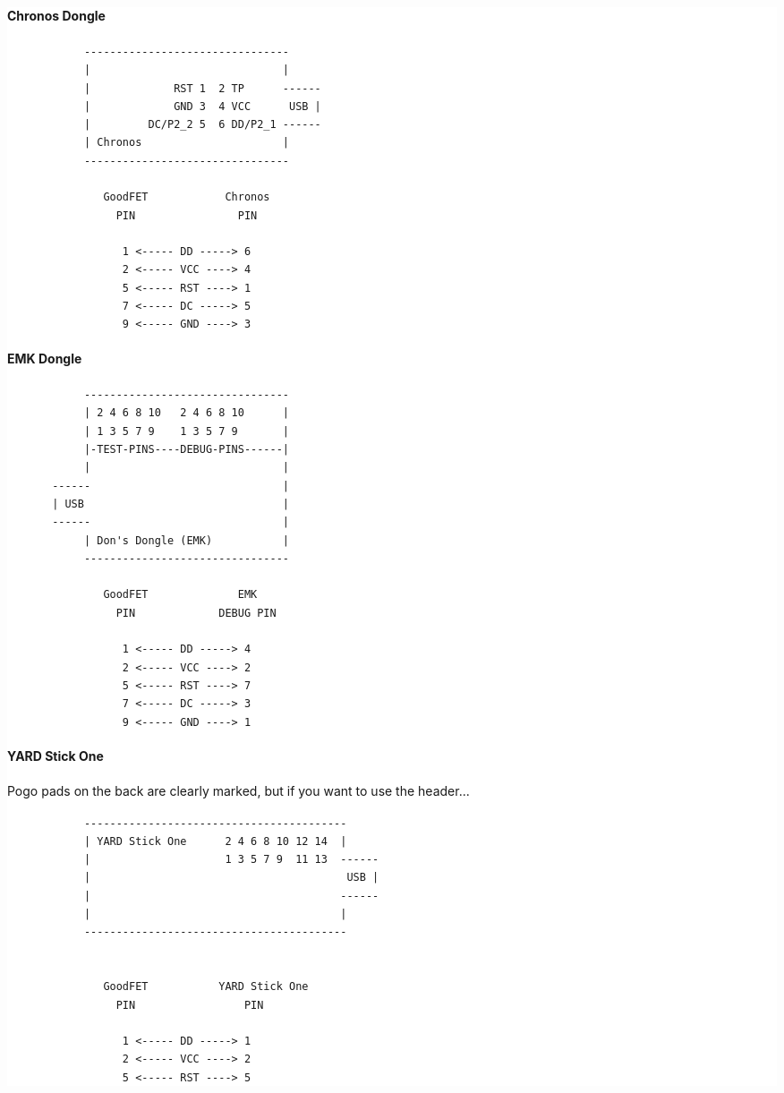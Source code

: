 
#### Chronos Dongle

```
            --------------------------------
            |                              |
            |             RST 1  2 TP      ------
            |             GND 3  4 VCC      USB |
            |         DC/P2_2 5  6 DD/P2_1 ------
            | Chronos                      |
            --------------------------------

               GoodFET            Chronos
                 PIN                PIN

                  1 <----- DD -----> 6
                  2 <----- VCC ----> 4
                  5 <----- RST ----> 1
                  7 <----- DC -----> 5
                  9 <----- GND ----> 3
```

#### EMK Dongle

```
            --------------------------------
            | 2 4 6 8 10   2 4 6 8 10      |
            | 1 3 5 7 9    1 3 5 7 9       |
            |-TEST-PINS----DEBUG-PINS------|
            |                              |
       ------                              |
       | USB                               |
       ------                              |
            | Don's Dongle (EMK)           |
            --------------------------------

               GoodFET              EMK  
                 PIN             DEBUG PIN

                  1 <----- DD -----> 4
                  2 <----- VCC ----> 2
                  5 <----- RST ----> 7
                  7 <----- DC -----> 3
                  9 <----- GND ----> 1
```

#### YARD Stick One

Pogo pads on the back are clearly marked, but if you want to use the header...

```
            -----------------------------------------
            | YARD Stick One      2 4 6 8 10 12 14  |
            |                     1 3 5 7 9  11 13  ------
            |                                        USB |
            |                                       ------
            |                                       |
            -----------------------------------------

    
               GoodFET           YARD Stick One
                 PIN                 PIN

                  1 <----- DD -----> 1
                  2 <----- VCC ----> 2
                  5 <----- RST ----> 5
```